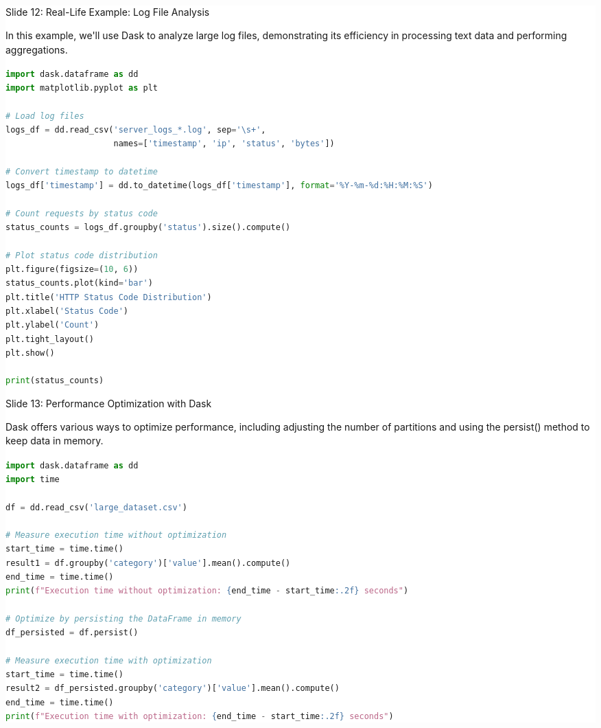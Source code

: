 Slide 12: Real-Life Example: Log File Analysis

In this example, we'll use Dask to analyze large log files, demonstrating its efficiency in processing text data and performing aggregations.

```python
import dask.dataframe as dd
import matplotlib.pyplot as plt

# Load log files
logs_df = dd.read_csv('server_logs_*.log', sep='\s+', 
                      names=['timestamp', 'ip', 'status', 'bytes'])

# Convert timestamp to datetime
logs_df['timestamp'] = dd.to_datetime(logs_df['timestamp'], format='%Y-%m-%d:%H:%M:%S')

# Count requests by status code
status_counts = logs_df.groupby('status').size().compute()

# Plot status code distribution
plt.figure(figsize=(10, 6))
status_counts.plot(kind='bar')
plt.title('HTTP Status Code Distribution')
plt.xlabel('Status Code')
plt.ylabel('Count')
plt.tight_layout()
plt.show()

print(status_counts)
```

Slide 13: Performance Optimization with Dask

Dask offers various ways to optimize performance, including adjusting the number of partitions and using the persist() method to keep data in memory.

```python
import dask.dataframe as dd
import time

df = dd.read_csv('large_dataset.csv')

# Measure execution time without optimization
start_time = time.time()
result1 = df.groupby('category')['value'].mean().compute()
end_time = time.time()
print(f"Execution time without optimization: {end_time - start_time:.2f} seconds")

# Optimize by persisting the DataFrame in memory
df_persisted = df.persist()

# Measure execution time with optimization
start_time = time.time()
result2 = df_persisted.groupby('category')['value'].mean().compute()
end_time = time.time()
print(f"Execution time with optimization: {end_time - start_time:.2f} seconds")
```
